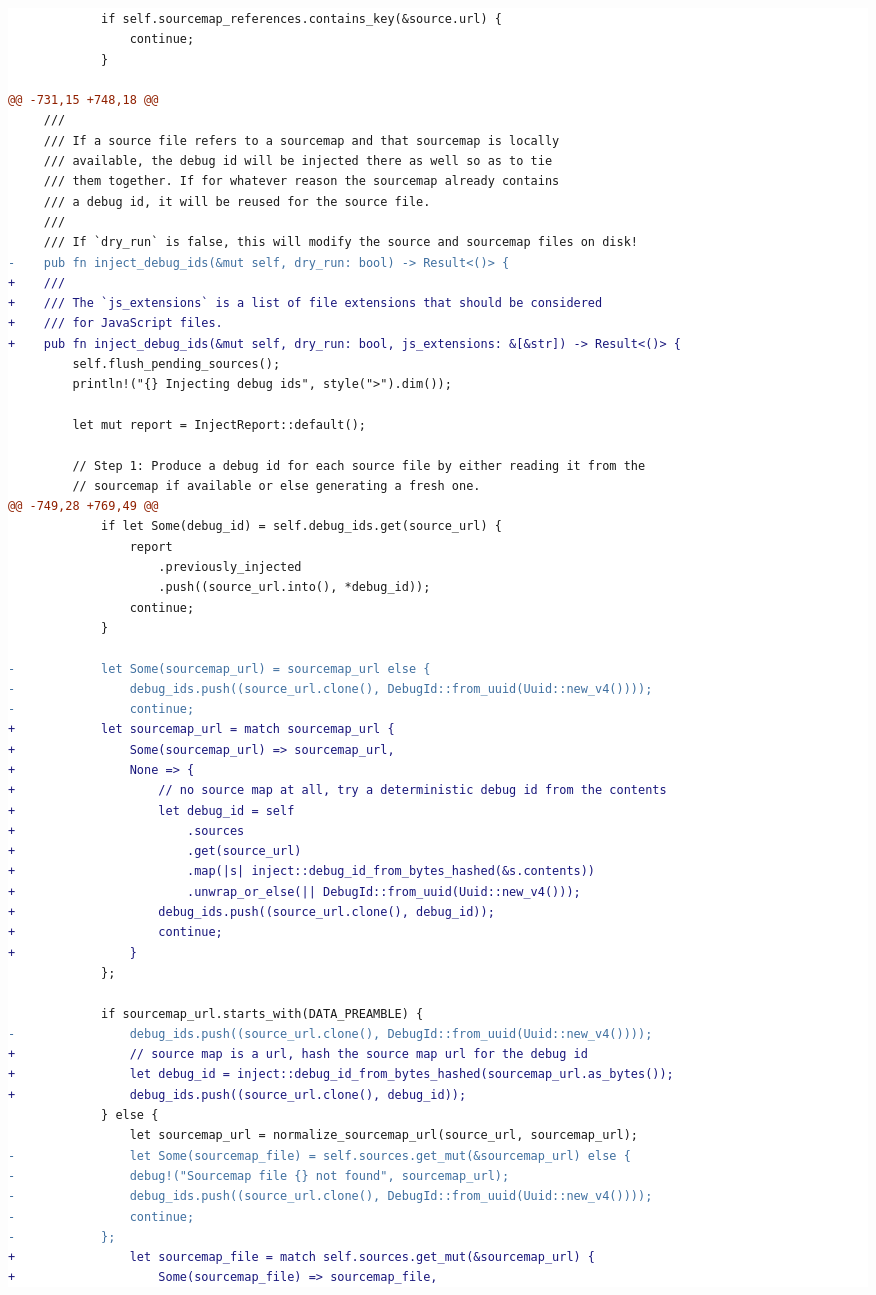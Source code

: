 ```diff
             if self.sourcemap_references.contains_key(&source.url) {
                 continue;
             }
 
@@ -731,15 +748,18 @@
     ///
     /// If a source file refers to a sourcemap and that sourcemap is locally
     /// available, the debug id will be injected there as well so as to tie
     /// them together. If for whatever reason the sourcemap already contains
     /// a debug id, it will be reused for the source file.
     ///
     /// If `dry_run` is false, this will modify the source and sourcemap files on disk!
-    pub fn inject_debug_ids(&mut self, dry_run: bool) -> Result<()> {
+    ///
+    /// The `js_extensions` is a list of file extensions that should be considered
+    /// for JavaScript files.
+    pub fn inject_debug_ids(&mut self, dry_run: bool, js_extensions: &[&str]) -> Result<()> {
         self.flush_pending_sources();
         println!("{} Injecting debug ids", style(">").dim());
 
         let mut report = InjectReport::default();
 
         // Step 1: Produce a debug id for each source file by either reading it from the
         // sourcemap if available or else generating a fresh one.
@@ -749,28 +769,49 @@
             if let Some(debug_id) = self.debug_ids.get(source_url) {
                 report
                     .previously_injected
                     .push((source_url.into(), *debug_id));
                 continue;
             }
 
-            let Some(sourcemap_url) = sourcemap_url else {
-                debug_ids.push((source_url.clone(), DebugId::from_uuid(Uuid::new_v4())));
-                continue;
+            let sourcemap_url = match sourcemap_url {
+                Some(sourcemap_url) => sourcemap_url,
+                None => {
+                    // no source map at all, try a deterministic debug id from the contents
+                    let debug_id = self
+                        .sources
+                        .get(source_url)
+                        .map(|s| inject::debug_id_from_bytes_hashed(&s.contents))
+                        .unwrap_or_else(|| DebugId::from_uuid(Uuid::new_v4()));
+                    debug_ids.push((source_url.clone(), debug_id));
+                    continue;
+                }
             };
 
             if sourcemap_url.starts_with(DATA_PREAMBLE) {
-                debug_ids.push((source_url.clone(), DebugId::from_uuid(Uuid::new_v4())));
+                // source map is a url, hash the source map url for the debug id
+                let debug_id = inject::debug_id_from_bytes_hashed(sourcemap_url.as_bytes());
+                debug_ids.push((source_url.clone(), debug_id));
             } else {
                 let sourcemap_url = normalize_sourcemap_url(source_url, sourcemap_url);
-                let Some(sourcemap_file) = self.sources.get_mut(&sourcemap_url) else {
-                debug!("Sourcemap file {} not found", sourcemap_url);
-                debug_ids.push((source_url.clone(), DebugId::from_uuid(Uuid::new_v4())));
-                continue;
-            };
+                let sourcemap_file = match self.sources.get_mut(&sourcemap_url) {
+                    Some(sourcemap_file) => sourcemap_file,
```